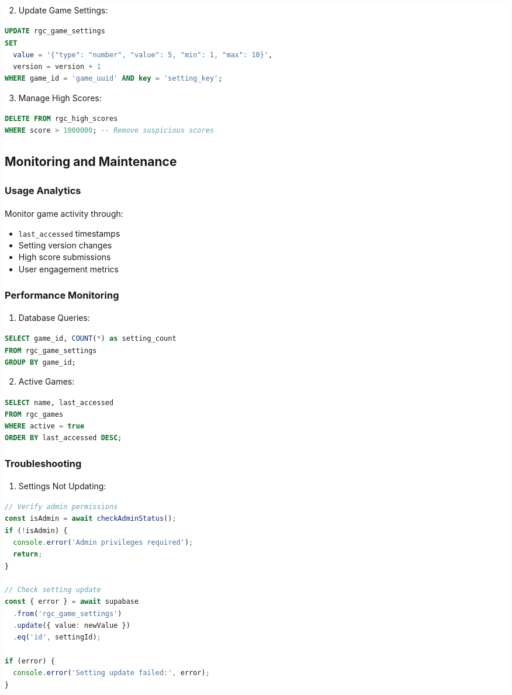 2. Update Game Settings:
```sql
UPDATE rgc_game_settings
SET 
  value = '{"type": "number", "value": 5, "min": 1, "max": 10}',
  version = version + 1
WHERE game_id = 'game_uuid' AND key = 'setting_key';
```

3. Manage High Scores:
```sql
DELETE FROM rgc_high_scores
WHERE score > 1000000; -- Remove suspicious scores
```

## Monitoring and Maintenance

### Usage Analytics

Monitor game activity through:
- `last_accessed` timestamps
- Setting version changes
- High score submissions
- User engagement metrics

### Performance Monitoring

1. Database Queries:
```sql
SELECT game_id, COUNT(*) as setting_count
FROM rgc_game_settings
GROUP BY game_id;
```

2. Active Games:
```sql
SELECT name, last_accessed
FROM rgc_games
WHERE active = true
ORDER BY last_accessed DESC;
```

### Troubleshooting

1. Settings Not Updating:
```typescript
// Verify admin permissions
const isAdmin = await checkAdminStatus();
if (!isAdmin) {
  console.error('Admin privileges required');
  return;
}

// Check setting update
const { error } = await supabase
  .from('rgc_game_settings')
  .update({ value: newValue })
  .eq('id', settingId);

if (error) {
  console.error('Setting update failed:', error);
}
```
